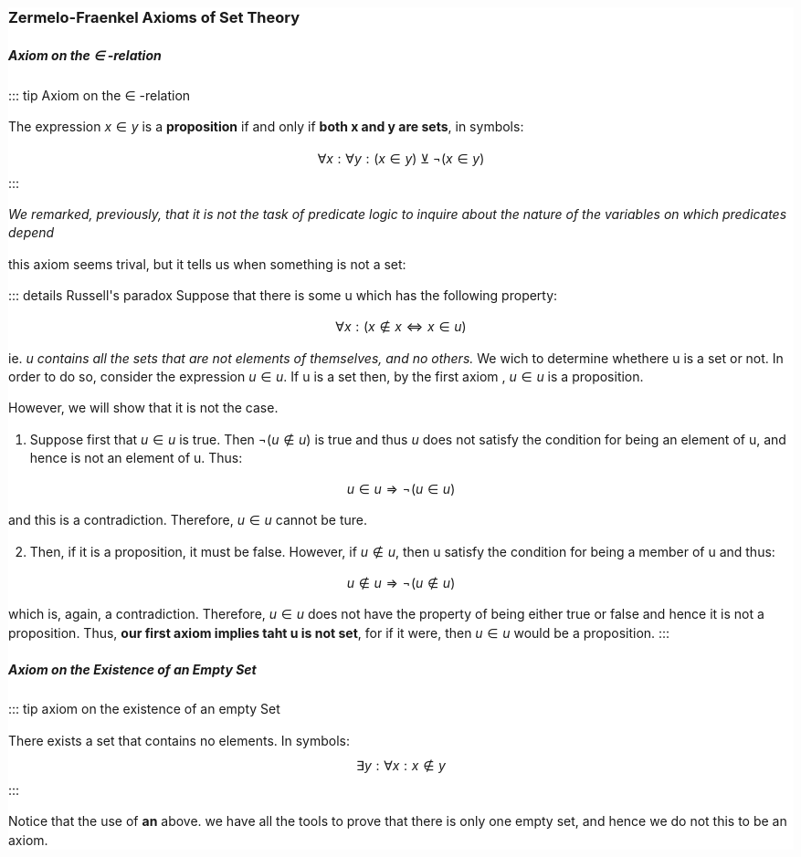 
### Zermelo-Fraenkel Axioms of Set Theory

##### Axiom on the $\in$ -relation

::: tip Axiom
 on the $\in$ -relation 

The expression $x\in y$ is a **proposition** if and only if **both x and y are sets**, in symbols:

$$\forall x:\forall y:\left( x\in y \right) \veebar \lnot \left( x\in y \right) $$
:::


*We remarked, previously, that it is not the task of predicate logic to inquire about the nature of the variables on which predicates depend*

this axiom seems trival, but it tells us when something is not a set:

::: details Russell's
 paradox
Suppose that there is some u which has the following property:

$$\forall x:\left( x\notin x\Leftrightarrow x\in u \right) $$

ie. *u contains all the sets that are not elements of themselves, and no others.*  We wich to determine whethere u is a set or not. In order to do so, consider the expression $u\in u$. If u is a set then, by the first axiom , $u\in u$ is a proposition.

However, we will show that it is not the case.

1. Suppose first that $u\in u$ is true. Then $\lnot \left( u\notin u \right)$ is true and thus $u$ does not satisfy the condition for being an element of u, and hence is not an element of u. Thus:

$$u\in u\Rightarrow \lnot \left( u\in u \right) $$

and this is a contradiction. Therefore, $u\in u$ cannot be ture. 

2. Then, if it is a proposition, it must be false. However, if $u\notin u$, then u satisfy the condition for being a member of u and thus:

$$u\notin u\Rightarrow \lnot \left( u\notin u \right) $$

which is, again, a contradiction. Therefore, $u \in u$ does not have the property of being either true or false and hence it is not a proposition. Thus, **our first axiom implies taht u is not set**, for if it were, then $u\in u$ would be a proposition.
:::


##### Axiom on the Existence of an Empty Set

::: tip axiom
 on the existence of an empty Set

There exists a set that contains no elements. In symbols: 
$$\exists y:\forall x:x\notin y$$
:::


Notice that the use of **an** above. we have all the tools to prove that there is only one empty set, and hence we do not this to be an axiom.
